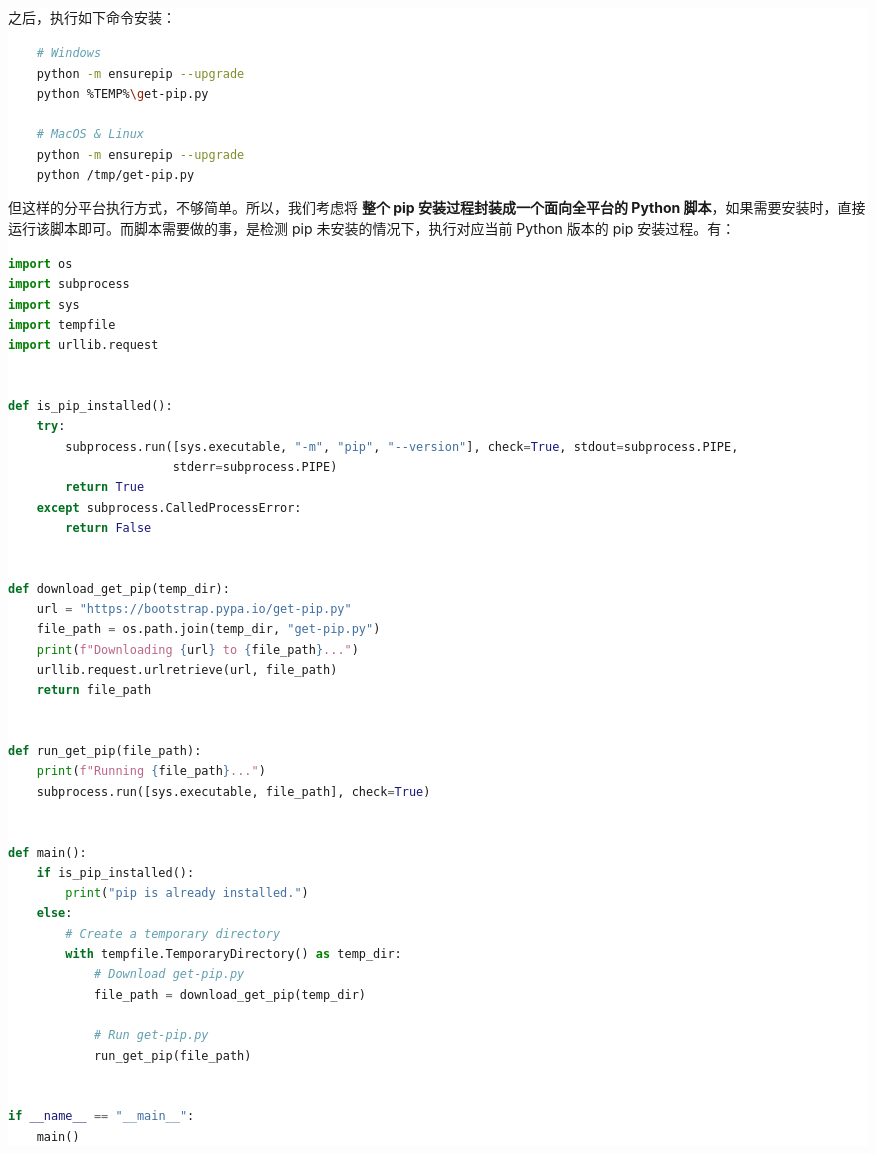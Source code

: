 之后，执行如下命令安装：

```bash
	# Windows
	python -m ensurepip --upgrade
	python %TEMP%\get-pip.py

	# MacOS & Linux
	python -m ensurepip --upgrade
	python /tmp/get-pip.py
```

但这样的分平台执行方式，不够简单。所以，我们考虑将 **整个 pip 安装过程封装成一个面向全平台的 Python 脚本**，如果需要安装时，直接运行该脚本即可。而脚本需要做的事，是检测 pip 未安装的情况下，执行对应当前 Python 版本的 pip 安装过程。有：

```python
import os
import subprocess
import sys
import tempfile
import urllib.request


def is_pip_installed():
    try:
        subprocess.run([sys.executable, "-m", "pip", "--version"], check=True, stdout=subprocess.PIPE,
                       stderr=subprocess.PIPE)
        return True
    except subprocess.CalledProcessError:
        return False


def download_get_pip(temp_dir):
    url = "https://bootstrap.pypa.io/get-pip.py"
    file_path = os.path.join(temp_dir, "get-pip.py")
    print(f"Downloading {url} to {file_path}...")
    urllib.request.urlretrieve(url, file_path)
    return file_path


def run_get_pip(file_path):
    print(f"Running {file_path}...")
    subprocess.run([sys.executable, file_path], check=True)


def main():
    if is_pip_installed():
        print("pip is already installed.")
    else:
        # Create a temporary directory
        with tempfile.TemporaryDirectory() as temp_dir:
            # Download get-pip.py
            file_path = download_get_pip(temp_dir)

            # Run get-pip.py
            run_get_pip(file_path)


if __name__ == "__main__":
    main()
```


[ref]: References_5.md